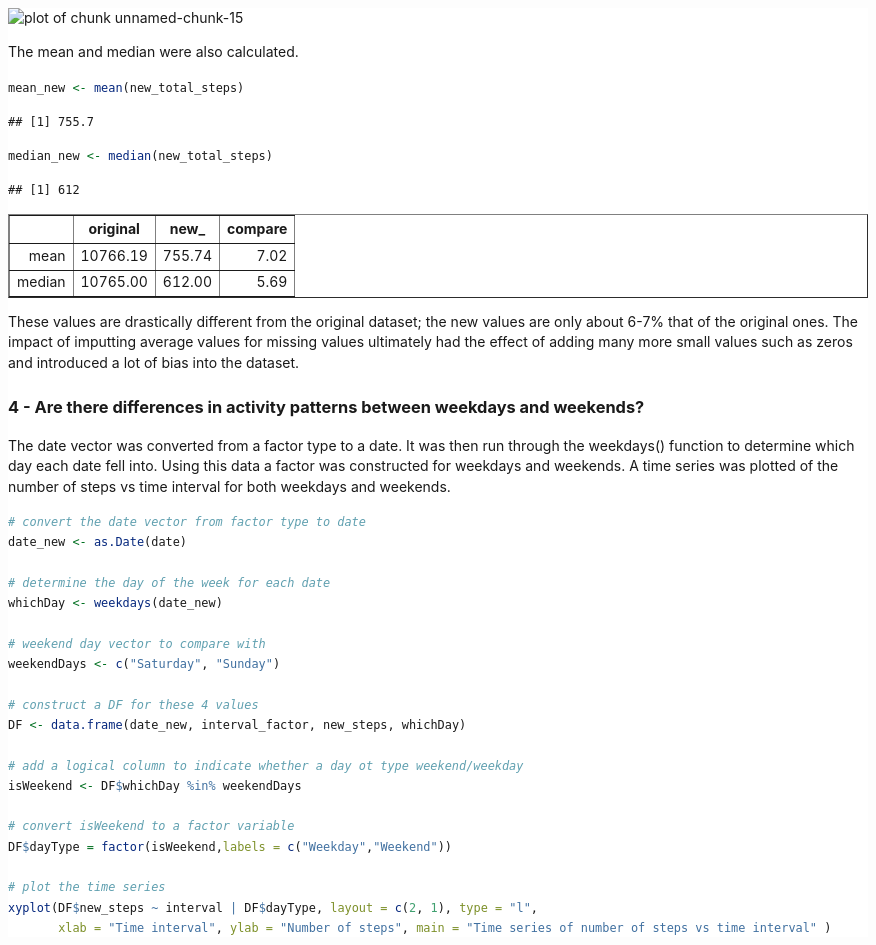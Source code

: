 ![plot of chunk unnamed-chunk-15](figure/unnamed-chunk-15.png) 

The mean and median were also calculated.



```r
mean_new <- mean(new_total_steps)
```

```
## [1] 755.7
```

```r
median_new <- median(new_total_steps)
```

```
## [1] 612
```


<TABLE border=1>
<TR> <TH>  </TH> <TH> original </TH> <TH> new_ </TH> <TH> compare </TH>  </TR>
  <TR> <TD align="right"> mean </TD> <TD align="right"> 10766.19 </TD> <TD align="right"> 755.74 </TD> <TD align="right"> 7.02 </TD> </TR>
  <TR> <TD align="right"> median </TD> <TD align="right"> 10765.00 </TD> <TD align="right"> 612.00 </TD> <TD align="right"> 5.69 </TD> </TR>
   </TABLE>

These values are drastically different from the original dataset; the new values are only about 6-7% that of the original ones. The impact of imputting average values for missing values ultimately had the effect of adding many more small values such as zeros and introduced a lot of bias into the dataset.

### 4 - Are there differences in activity patterns between weekdays and weekends?

The date vector was converted from a factor type to a date. It was then run through the weekdays() function to determine which day each date fell into. Using this data a factor was constructed for weekdays and weekends. A time series was plotted of the number of steps vs time interval for both weekdays and weekends.


```r
# convert the date vector from factor type to date
date_new <- as.Date(date)

# determine the day of the week for each date
whichDay <- weekdays(date_new)

# weekend day vector to compare with
weekendDays <- c("Saturday", "Sunday")

# construct a DF for these 4 values
DF <- data.frame(date_new, interval_factor, new_steps, whichDay)

# add a logical column to indicate whether a day ot type weekend/weekday
isWeekend <- DF$whichDay %in% weekendDays

# convert isWeekend to a factor variable
DF$dayType = factor(isWeekend,labels = c("Weekday","Weekend"))

# plot the time series
xyplot(DF$new_steps ~ interval | DF$dayType, layout = c(2, 1), type = "l", 
       xlab = "Time interval", ylab = "Number of steps", main = "Time series of number of steps vs time interval" )
```
